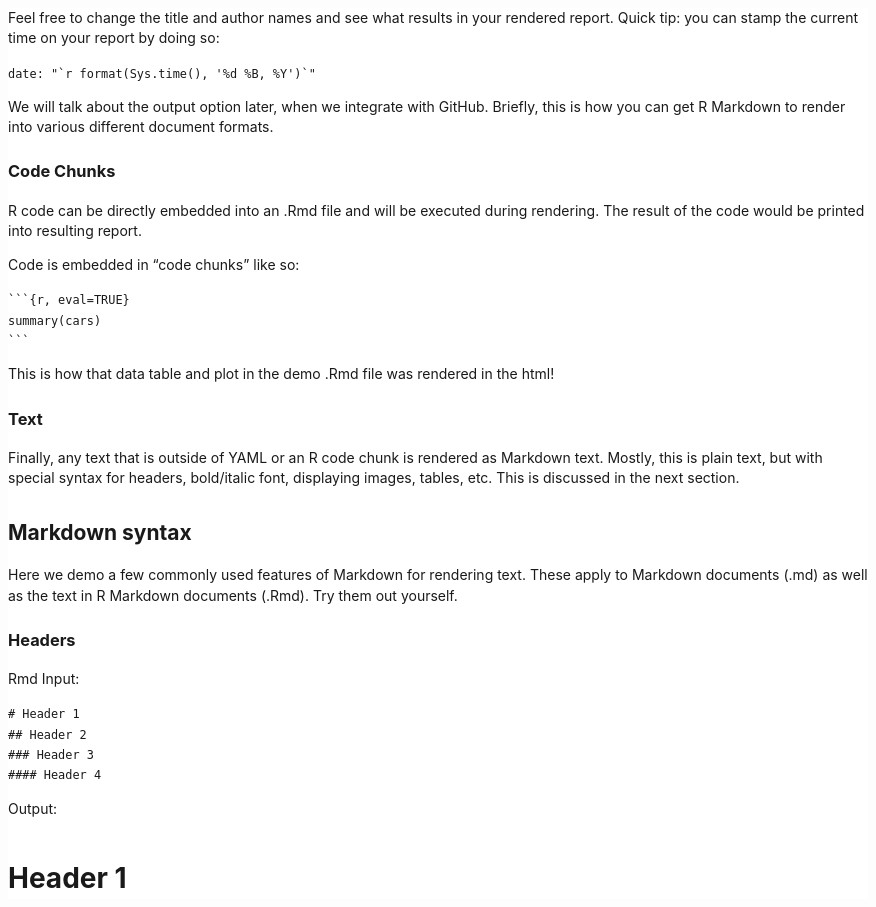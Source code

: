 Feel free to change the title and author names and see what results in
your rendered report. Quick tip: you can stamp the current time on your
report by doing so:

``` eval
date: "`r format(Sys.time(), '%d %B, %Y')`"
```

We will talk about the output option later, when we integrate with
GitHub. Briefly, this is how you can get R Markdown to render into
various different document formats.

### Code Chunks

R code can be directly embedded into an .Rmd file and will be executed
during rendering. The result of the code would be printed into resulting
report.

Code is embedded in “code chunks” like so:

    ```{r, eval=TRUE}
    summary(cars)
    ```

This is how that data table and plot in the demo .Rmd file was rendered
in the html!

### Text

Finally, any text that is outside of YAML or an R code chunk is rendered
as Markdown text. Mostly, this is plain text, but with special syntax
for headers, bold/italic font, displaying images, tables, etc. This is
discussed in the next section.

## Markdown syntax

Here we demo a few commonly used features of Markdown for rendering
text. These apply to Markdown documents (.md) as well as the text in R
Markdown documents (.Rmd). Try them out yourself.

### Headers

Rmd Input:

    # Header 1
    ## Header 2
    ### Header 3
    #### Header 4

Output:

# Header 1
